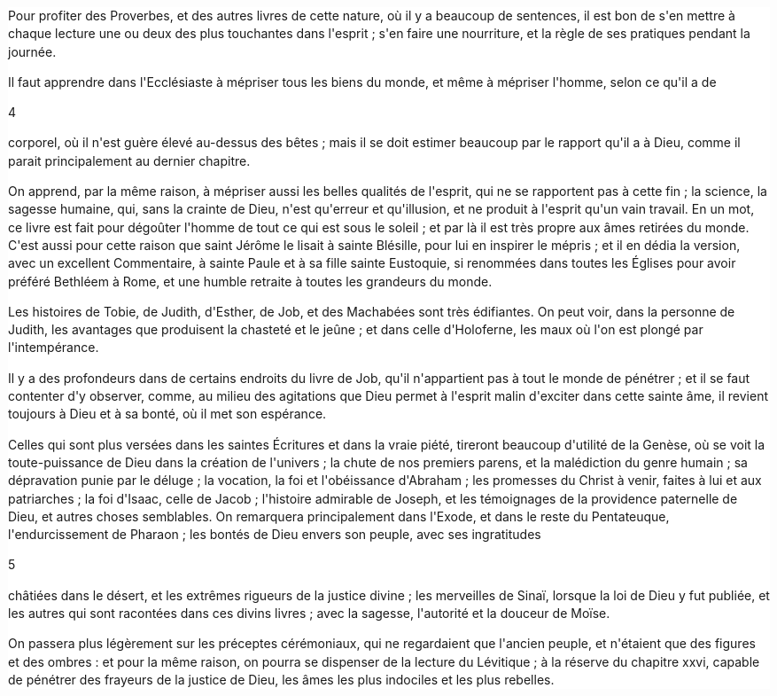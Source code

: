 Pour profiter des Proverbes, et des autres livres de cette
nature, où il y a beaucoup de sentences, il est bon de s'en mettre à chaque
lecture une ou deux des plus touchantes dans l'esprit ; s'en faire une
nourriture, et la règle de ses pratiques pendant la journée.

Il faut apprendre dans l'Ecclésiaste à mépriser tous les
biens du monde, et même à mépriser l'homme, selon ce qu'il a de

4

corporel, où il n'est guère élevé au-dessus des bêtes ;
mais il se doit estimer beaucoup par le rapport qu'il a à Dieu, comme il parait
principalement au dernier chapitre.

On apprend, par la même raison, à mépriser aussi les belles
qualités de l'esprit, qui ne se rapportent pas à cette fin ; la science, la
sagesse humaine, qui, sans la crainte de Dieu, n'est qu'erreur et qu'illusion,
et ne produit à l'esprit qu'un vain travail. En un mot, ce livre est fait pour
dégoûter l'homme de tout ce qui est sous le soleil ; et par là il est très
propre aux âmes retirées du monde. C'est aussi pour cette raison que saint
Jérôme le lisait à sainte Blésille, pour lui en inspirer le mépris ; et il en
dédia la version, avec un excellent Commentaire, à sainte Paule et à sa fille
sainte Eustoquie, si renommées dans toutes les Églises pour avoir préféré
Bethléem à Rome, et une humble retraite à toutes les grandeurs du monde.

Les histoires de Tobie, de Judith, d'Esther, de Job, et des
Machabées sont très édifiantes. On peut voir, dans la personne de Judith, les
avantages que produisent la chasteté et le jeûne ; et dans celle d'Holoferne,
les maux où l'on est plongé par l'intempérance.

Il y a des profondeurs dans de certains endroits du livre
de Job, qu'il n'appartient pas à tout le monde de pénétrer ; et il se faut
contenter d'y observer, comme, au milieu des agitations que Dieu permet à
l'esprit malin d'exciter dans cette sainte âme, il revient toujours à Dieu et à
sa bonté, où il met son espérance.

Celles qui sont plus versées dans les saintes Écritures et
dans la vraie piété, tireront beaucoup d'utilité de la Genèse, où se voit la
toute-puissance de Dieu dans la création de l'univers ; la chute de nos premiers
parens, et la malédiction du genre humain ; sa dépravation punie par le déluge ;
la vocation, la foi et l'obéissance d'Abraham ; les promesses du Christ à venir,
faites à lui et aux patriarches ; la foi d'Isaac, celle de Jacob ; l'histoire
admirable de Joseph, et les témoignages de la providence paternelle de Dieu, et
autres choses semblables. On remarquera principalement dans l'Exode, et dans le
reste du Pentateuque, l'endurcissement de Pharaon ; les bontés de Dieu envers
son peuple, avec ses ingratitudes

5

châtiées dans le désert, et les extrêmes rigueurs de la
justice divine ; les merveilles de Sinaï, lorsque la loi de Dieu y fut publiée,
et les autres qui sont racontées dans ces divins livres ; avec la sagesse,
l'autorité et la douceur de Moïse.

On passera plus légèrement sur les préceptes cérémoniaux,
qui ne regardaient que l'ancien peuple, et n'étaient que des figures et des
ombres : et pour la même raison, on pourra se dispenser de la lecture du
Lévitique ; à la réserve du chapitre xxvi, capable de pénétrer des frayeurs de
la justice de Dieu, les âmes les plus indociles et les plus rebelles.
